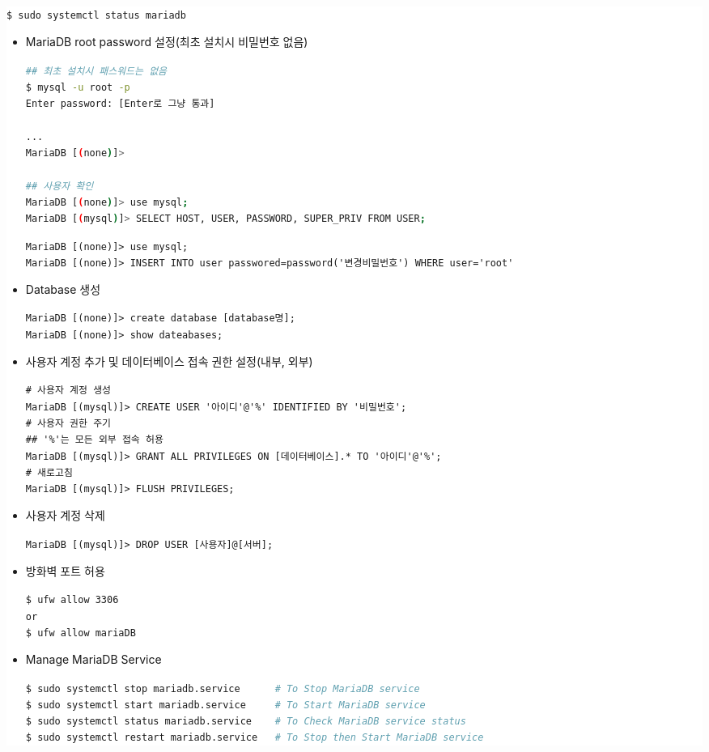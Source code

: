   ```bash
  $ sudo systemctl status mariadb
  ```

- MariaDB root password 설정(최초 설치시 비밀번호 없음)

  ```bash
  ## 최초 설치시 패스워드는 없음
  $ mysql -u root -p
  Enter password: [Enter로 그냥 통과]
  
  ...
  MariaDB [(none)]>
  
  ## 사용자 확인
  MariaDB [(none)]> use mysql;
  MariaDB [(mysql)]> SELECT HOST, USER, PASSWORD, SUPER_PRIV FROM USER;
  ```

  ```mysql
  MariaDB [(none)]> use mysql;
  MariaDB [(none)]> INSERT INTO user passwored=password('변경비밀번호') WHERE user='root'
  ```

- Database 생성

  ```mysql
  MariaDB [(none)]> create database [database명];
  MariaDB [(none)]> show dateabases;
  ```

- 사용자 계정 추가 및 데이터베이스 접속 권한 설정(내부, 외부)

  ```mysql
  # 사용자 계정 생성
  MariaDB [(mysql)]> CREATE USER '아이디'@'%' IDENTIFIED BY '비밀번호';
  # 사용자 권한 주기
  ## '%'는 모든 외부 접속 허용
  MariaDB [(mysql)]> GRANT ALL PRIVILEGES ON [데이터베이스].* TO '아이디'@'%';
  # 새로고침
  MariaDB [(mysql)]> FLUSH PRIVILEGES;
  ```

- 사용자 계정 삭제

  ```mysql
  MariaDB [(mysql)]> DROP USER [사용자]@[서버];
  ```

- 방화벽 포트 허용

  ```bash
  $ ufw allow 3306
  or
  $ ufw allow mariaDB
  ```

- Manage MariaDB Service

  ```bash
  $ sudo systemctl stop mariadb.service      # To Stop MariaDB service 
  $ sudo systemctl start mariadb.service     # To Start MariaDB service 
  $ sudo systemctl status mariadb.service    # To Check MariaDB service status 
  $ sudo systemctl restart mariadb.service   # To Stop then Start MariaDB service 
  ```
